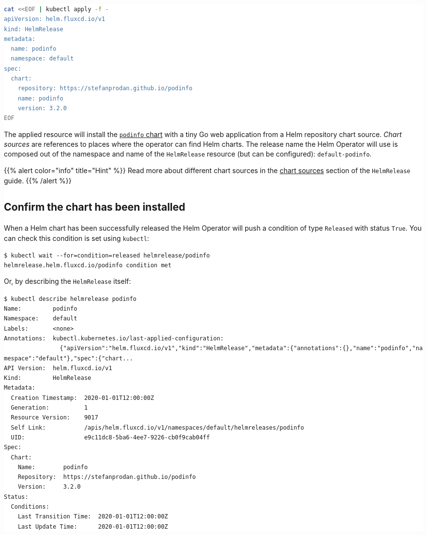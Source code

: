 ```sh
cat <<EOF | kubectl apply -f -
apiVersion: helm.fluxcd.io/v1
kind: HelmRelease
metadata:
  name: podinfo
  namespace: default
spec:
  chart:
    repository: https://stefanprodan.github.io/podinfo
    name: podinfo
    version: 3.2.0
EOF
```

The applied resource will install the [`podinfo`
chart](https://github.com/stefanprodan/podinfo) with a tiny Go web
application from a Helm repository chart source. _Chart sources_ are
references to places where the operator can find Helm charts. The
release name the Helm Operator will use is composed out of the 
namespace and name of the `HelmRelease` resource (but can be
configured): `default-podinfo`.

{{% alert color="info" title="Hint" %}}
Read more about different chart sources in the [chart
sources](../helmrelease-guide/chart-sources.md) section of the
`HelmRelease` guide.
{{% /alert %}}

## Confirm the chart has been installed

When a Helm chart has been successfully released the Helm Operator will
push a condition of type `Released` with status `True`. You can check 
this condition is set using `kubectl`:

```console
$ kubectl wait --for=condition=released helmrelease/podinfo
helmrelease.helm.fluxcd.io/podinfo condition met
```

Or, by describing the `HelmRelease` itself:

```console
$ kubectl describe helmrelease podinfo
Name:         podinfo
Namespace:    default
Labels:       <none>
Annotations:  kubectl.kubernetes.io/last-applied-configuration:
                {"apiVersion":"helm.fluxcd.io/v1","kind":"HelmRelease","metadata":{"annotations":{},"name":"podinfo","namespace":"default"},"spec":{"chart...
API Version:  helm.fluxcd.io/v1
Kind:         HelmRelease
Metadata:
  Creation Timestamp:  2020-01-01T12:00:00Z
  Generation:          1
  Resource Version:    9017
  Self Link:           /apis/helm.fluxcd.io/v1/namespaces/default/helmreleases/podinfo
  UID:                 e9c11dc8-5ba6-4ee7-9226-cb0f9cab04ff
Spec:
  Chart:
    Name:        podinfo
    Repository:  https://stefanprodan.github.io/podinfo
    Version:     3.2.0
Status:
  Conditions:
    Last Transition Time:  2020-01-01T12:00:00Z
    Last Update Time:      2020-01-01T12:00:00Z
```